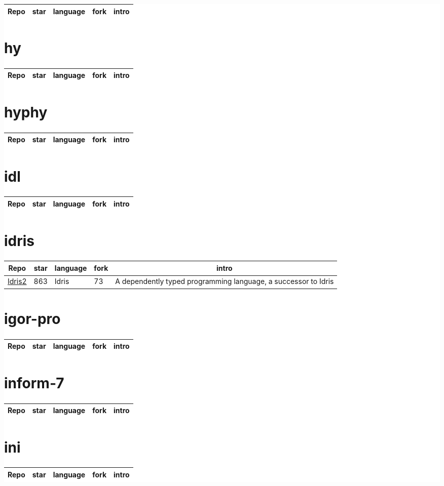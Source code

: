 Repo|star|language|fork|intro
-|-|-|-|-



# hy

Repo|star|language|fork|intro
-|-|-|-|-



# hyphy

Repo|star|language|fork|intro
-|-|-|-|-



# idl

Repo|star|language|fork|intro
-|-|-|-|-



# idris

Repo|star|language|fork|intro
-|-|-|-|-
[Idris2](https://github.com/edwinb/Idris2)|863|Idris|73|A dependently typed programming language, a successor to Idris


# igor-pro

Repo|star|language|fork|intro
-|-|-|-|-



# inform-7

Repo|star|language|fork|intro
-|-|-|-|-



# ini

Repo|star|language|fork|intro
-|-|-|-|-
